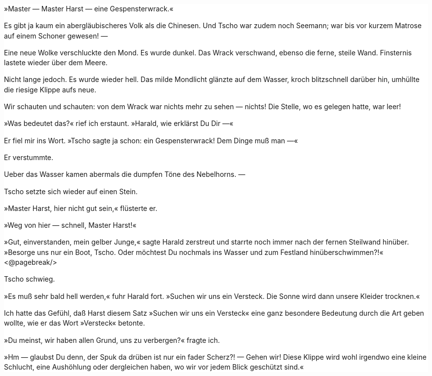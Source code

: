 »Master — Master Harst — eine Gespensterwrack.«

Es gibt ja kaum ein abergläubischeres Volk als die
Chinesen. Und Tscho war zudem noch Seemann; war
bis vor kurzem Matrose auf einem Schoner gewesen! —

Eine neue Wolke verschluckte den Mond. Es wurde
dunkel. Das Wrack verschwand, ebenso die ferne, steile
Wand. Finsternis lastete wieder über dem Meere.

Nicht lange jedoch. Es wurde wieder hell. Das
milde Mondlicht glänzte auf dem Wasser, kroch blitzschnell
darüber hin, umhüllte die riesige Klippe aufs
neue.

Wir schauten und schauten: von dem Wrack war
nichts mehr zu sehen — nichts! Die Stelle, wo es gelegen
hatte, war leer!

»Was bedeutet das?« rief ich erstaunt. »Harald,
wie erklärst Du Dir —«

Er fiel mir ins Wort. »Tscho sagte ja schon: ein
Gespensterwrack! Dem Dinge muß man —«

Er verstummte.

Ueber das Wasser kamen abermals die dumpfen
Töne des Nebelhorns. —

Tscho setzte sich wieder auf einen Stein.

»Master Harst, hier nicht gut sein,« flüsterte er.

»Weg von hier — schnell, Master Harst!«

»Gut, einverstanden, mein gelber Junge,« sagte Harald
zerstreut und starrte noch immer nach der fernen
Steilwand hinüber. »Besorge uns nur ein Boot, Tscho.
Oder möchtest Du nochmals ins Wasser und zum Festland
hinüberschwimmen?!«
<@pagebreak/>
 
Tscho schwieg.

»Es muß sehr bald hell werden,« fuhr Harald fort.
»Suchen wir uns ein Versteck. Die Sonne wird dann
unsere Kleider trocknen.«

Ich hatte das Gefühl, daß Harst diesem Satz »Suchen
wir uns ein Versteck« eine ganz besondere Bedeutung
durch die Art geben wollte, wie er das Wort »Versteck«
betonte.

»Du meinst, wir haben allen Grund, uns zu verbergen?«
fragte ich.

»Hm — glaubst Du denn, der Spuk da drüben ist
nur ein fader Scherz?! — Gehen wir! Diese Klippe
wird wohl irgendwo eine kleine Schlucht, eine Aushöhlung
oder dergleichen haben, wo wir vor jedem Blick geschützt
sind.«
